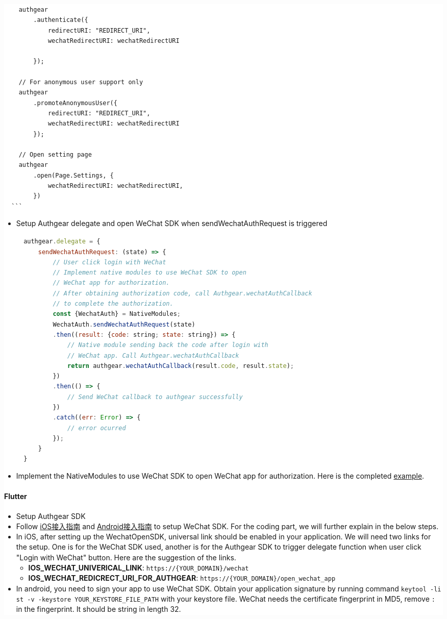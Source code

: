         authgear
            .authenticate({
                redirectURI: "REDIRECT_URI",
                wechatRedirectURI: wechatRedirectURI

            });

        // For anonymous user support only
        authgear
            .promoteAnonymousUser({
                redirectURI: "REDIRECT_URI",
                wechatRedirectURI: wechatRedirectURI
            });

        // Open setting page
        authgear
            .open(Page.Settings, {
                wechatRedirectURI: wechatRedirectURI,
            })
      ```
  *   Setup Authgear delegate and open WeChat SDK when sendWechatAuthRequest is triggered

      ```javascript
        authgear.delegate = {
            sendWechatAuthRequest: (state) => {
                // User click login with WeChat
                // Implement native modules to use WeChat SDK to open 
                // WeChat app for authorization.
                // After obtaining authorization code, call Authgear.wechatAuthCallback
                // to complete the authorization.
                const {WechatAuth} = NativeModules;
                WechatAuth.sendWechatAuthRequest(state)
                .then((result: {code: string; state: string}) => {
                    // Native module sending back the code after login with
                    // WeChat app. Call Authgear.wechatAuthCallback
                    return authgear.wechatAuthCallback(result.code, result.state);
                })
                .then(() => {
                    // Send WeChat callback to authgear successfully
                })
                .catch((err: Error) => {
                    // error ocurred
                });
            }
        }
      ```
  * Implement the NativeModules to use WeChat SDK to open WeChat app for authorization. Here is the completed [example](https://github.com/authgear/authgear-sdk-js/tree/master/example/reactnative).

#### Flutter

* Setup Authgear SDK
* Follow [iOS接入指南](https://developers.weixin.qq.com/doc/oplatform/Mobile\_App/Access\_Guide/iOS.html) and [Android接入指南](https://developers.weixin.qq.com/doc/oplatform/Mobile\_App/Access\_Guide/Android.html) to setup WeChat SDK. For the coding part, we will further explain in the below steps.
* In iOS, after setting up the WechatOpenSDK, universal link should be enabled in your application. We will need two links for the setup. One is for the WeChat SDK used, another is for the Authgear SDK to trigger delegate function when user click "Login with WeChat" button. Here are the suggestion of the links.
  * **IOS\_WECHAT\_UNIVERICAL\_LINK**: `https://{YOUR_DOMAIN}/wechat`
  * **IOS\_WECHAT\_REDICRECT\_URI\_FOR\_AUTHGEAR**: `https://{YOUR_DOMAIN}/open_wechat_app`
* In android, you need to sign your app to use WeChat SDK. Obtain your application signature by running command `keytool -list -v -keystore YOUR_KEYSTORE_FILE_PATH` with your keystore file. WeChat needs the certificate fingerprint in MD5, remove `:` in the fingerprint. It should be string in length 32.